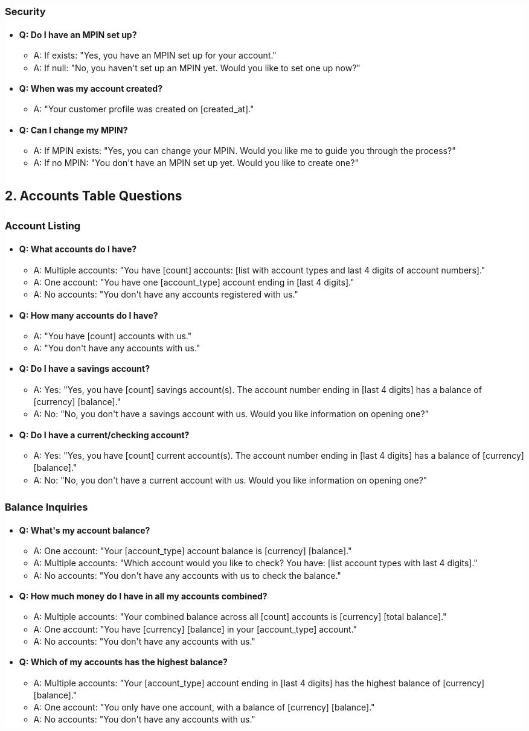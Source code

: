 ### Security
- **Q: Do I have an MPIN set up?**
  - A: If exists: "Yes, you have an MPIN set up for your account."
  - A: If null: "No, you haven't set up an MPIN yet. Would you like to set one up now?"

- **Q: When was my account created?**
  - A: "Your customer profile was created on [created_at]."

- **Q: Can I change my MPIN?**
  - A: If MPIN exists: "Yes, you can change your MPIN. Would you like me to guide you through the process?"
  - A: If no MPIN: "You don't have an MPIN set up yet. Would you like to create one?"

## 2. Accounts Table Questions

### Account Listing
- **Q: What accounts do I have?**
  - A: Multiple accounts: "You have [count] accounts: [list with account types and last 4 digits of account numbers]."
  - A: One account: "You have one [account_type] account ending in [last 4 digits]."
  - A: No accounts: "You don't have any accounts registered with us."

- **Q: How many accounts do I have?**
  - A: "You have [count] accounts with us."
  - A: "You don't have any accounts with us."

- **Q: Do I have a savings account?**
  - A: Yes: "Yes, you have [count] savings account(s). The account number ending in [last 4 digits] has a balance of [currency] [balance]."
  - A: No: "No, you don't have a savings account with us. Would you like information on opening one?"

- **Q: Do I have a current/checking account?**
  - A: Yes: "Yes, you have [count] current account(s). The account number ending in [last 4 digits] has a balance of [currency] [balance]."
  - A: No: "No, you don't have a current account with us. Would you like information on opening one?"

### Balance Inquiries
- **Q: What's my account balance?**
  - A: One account: "Your [account_type] account balance is [currency] [balance]."
  - A: Multiple accounts: "Which account would you like to check? You have: [list account types with last 4 digits]."
  - A: No accounts: "You don't have any accounts with us to check the balance."

- **Q: How much money do I have in all my accounts combined?**
  - A: Multiple accounts: "Your combined balance across all [count] accounts is [currency] [total balance]."
  - A: One account: "You have [currency] [balance] in your [account_type] account."
  - A: No accounts: "You don't have any accounts with us."

- **Q: Which of my accounts has the highest balance?**
  - A: Multiple accounts: "Your [account_type] account ending in [last 4 digits] has the highest balance of [currency] [balance]."
  - A: One account: "You only have one account, with a balance of [currency] [balance]."
  - A: No accounts: "You don't have any accounts with us."
